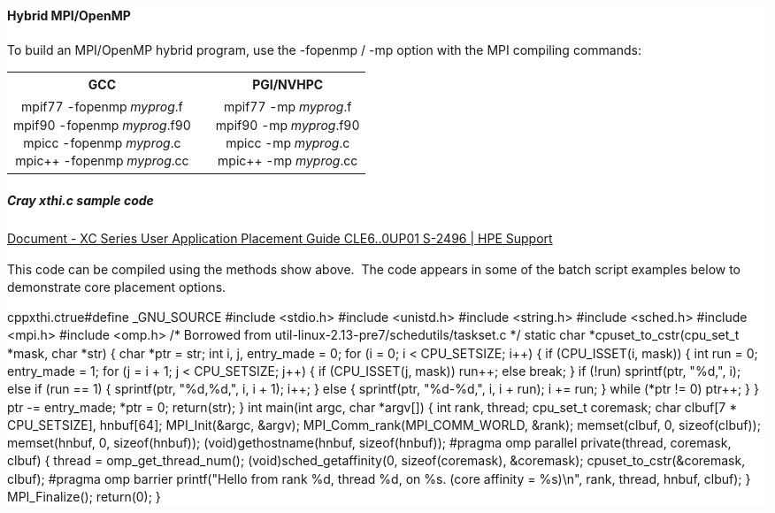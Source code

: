 #### Hybrid MPI/OpenMP

To build an MPI/OpenMP hybrid program, use the -fopenmp / -mp option
with the MPI compiling commands:

<table class="wrapped" style="text-align: left;">
<tbody>
<tr class="header">
<th style="text-align: center;">GCC</th>
<th style="text-align: center;"><br />
</th>
<th style="text-align: center;">PGI/NVHPC</th>
</tr>

<tr class="odd">
<td style="text-align: center;"><span>mpif77
-fopenmp <em>myprog</em>.f</span><br />
<span>mpif90 -fopenmp <em>myprog</em>.f90<br />
mpicc -fopenmp <em>myprog</em>.c</span><br />
<span>mpic++ -fopenmp <em>myprog</em>.cc</span></td>
<td style="text-align: center;"><br />
</td>
<td style="text-align: center;"><span>mpif77
-mp <em>myprog</em>.f</span><br />
<span>mpif90 -mp <em>myprog</em>.f90<br />
mpicc -mp <em>myprog</em>.c</span><br />
<span>mpic++ -mp <em>myprog</em>.cc</span></td>
</tr>
</tbody>
</table>

##### Cray xthi.c sample code

[Document - XC Series User Application Placement Guide CLE6..0UP01
S-2496 | HPE
Support](https://support.hpe.com/hpesc/public/docDisplay?docId=a00114008en_us&page=Run_an_OpenMP_Application.html)

This code can be compiled using the methods show above.  The code
appears in some of the batch script examples below to demonstrate core
placement options.

cppxthi.ctrue#define \_GNU\_SOURCE \#include &lt;stdio.h&gt; \#include
&lt;unistd.h&gt; \#include &lt;string.h&gt; \#include &lt;sched.h&gt;
\#include &lt;mpi.h&gt; \#include &lt;omp.h&gt; /\* Borrowed from
util-linux-2.13-pre7/schedutils/taskset.c \*/ static char
\*cpuset\_to\_cstr(cpu\_set\_t \*mask, char \*str) { char \*ptr = str;
int i, j, entry\_made = 0; for (i = 0; i &lt; CPU\_SETSIZE; i++) { if
(CPU\_ISSET(i, mask)) { int run = 0; entry\_made = 1; for (j = i + 1; j
&lt; CPU\_SETSIZE; j++) { if (CPU\_ISSET(j, mask)) run++; else break; }
if (!run) sprintf(ptr, "%d,", i); else if (run == 1) { sprintf(ptr,
"%d,%d,", i, i + 1); i++; } else { sprintf(ptr, "%d-%d,", i, i + run); i
+= run; } while (\*ptr != 0) ptr++; } } ptr -= entry\_made; \*ptr = 0;
return(str); } int main(int argc, char \*argv\[\]) { int rank, thread;
cpu\_set\_t coremask; char clbuf\[7 \* CPU\_SETSIZE\], hnbuf\[64\];
MPI\_Init(&argc, &argv); MPI\_Comm\_rank(MPI\_COMM\_WORLD, &rank);
memset(clbuf, 0, sizeof(clbuf)); memset(hnbuf, 0, sizeof(hnbuf));
(void)gethostname(hnbuf, sizeof(hnbuf)); \#pragma omp parallel
private(thread, coremask, clbuf) { thread = omp\_get\_thread\_num();
(void)sched\_getaffinity(0, sizeof(coremask), &coremask);
cpuset\_to\_cstr(&coremask, clbuf); \#pragma omp barrier printf("Hello
from rank %d, thread %d, on %s. (core affinity = %s)\\n", rank, thread,
hnbuf, clbuf); } MPI\_Finalize(); return(0); }
